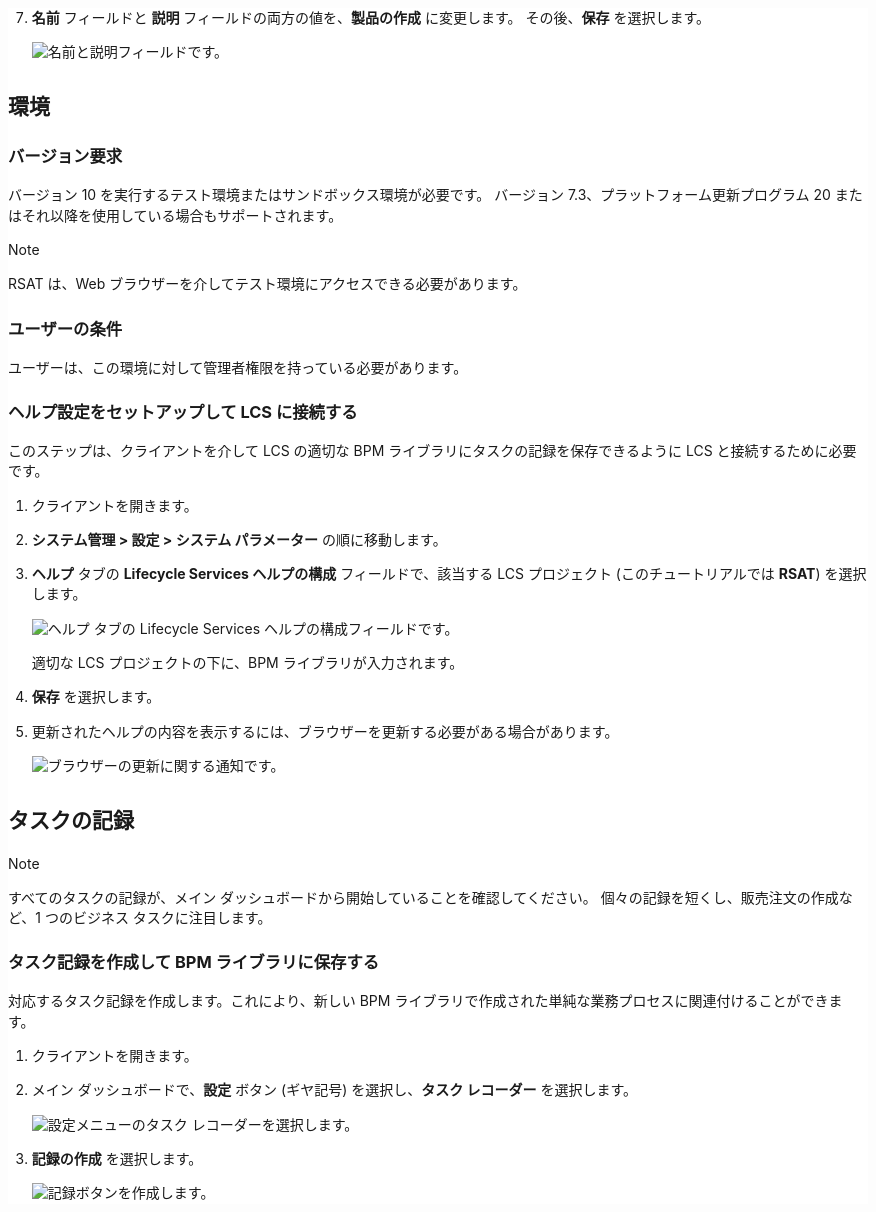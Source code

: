 7. **名前** フィールドと **説明** フィールドの両方の値を、**製品の作成** に変更します。 その後、**保存** を選択します。

    ![名前と説明フィールドです。](./media/setup_rsa_tool_24.png)

## <a name="environment"></a>環境

### <a name="version-requirement"></a>バージョン要求

バージョン 10 を実行するテスト環境またはサンドボックス環境が必要です。 バージョン 7.3、プラットフォーム更新プログラム 20 またはそれ以降を使用している場合もサポートされます。

> [!NOTE]
> RSAT は、Web ブラウザーを介してテスト環境にアクセスできる必要があります。

### <a name="user-criteria"></a>ユーザーの条件

ユーザーは、この環境に対して管理者権限を持っている必要があります。

### <a name="set-up-help-settings-to-connect-with-lcs"></a>ヘルプ設定をセットアップして LCS に接続する

このステップは、クライアントを介して LCS の適切な BPM ライブラリにタスクの記録を保存できるように LCS と接続するために必要です。

1. クライアントを開きます。
2. **システム管理 \> 設定 \> システム パラメーター** の順に移動します。
3. **ヘルプ** タブの **Lifecycle Services ヘルプの構成** フィールドで、該当する LCS プロジェクト (このチュートリアルでは **RSAT**) を選択します。

    ![ヘルプ タブの Lifecycle Services ヘルプの構成フィールドです。](./media/setup_rsa_tool_25.png)

    適切な LCS プロジェクトの下に、BPM ライブラリが入力されます。

4. **保存** を選択します。
5. 更新されたヘルプの内容を表示するには、ブラウザーを更新する必要がある場合があります。

    ![ブラウザーの更新に関する通知です。](./media/setup_rsa_tool_26.png)

## <a name="task-recordings"></a>タスクの記録

> [!NOTE]
> すべてのタスクの記録が、メイン ダッシュボードから開始していることを確認してください。 個々の記録を短くし、販売注文の作成など、1 つのビジネス タスクに注目します。

### <a name="create-a-task-recording-and-save-it-to-the-bpm-library"></a>タスク記録を作成して BPM ライブラリに保存する

対応するタスク記録を作成します。これにより、新しい BPM ライブラリで作成された単純な業務プロセスに関連付けることができます。

1. クライアントを開きます。
2. メイン ダッシュボードで、**設定** ボタン (ギヤ記号) を選択し、**タスク レコーダー** を選択します。

    ![設定メニューのタスク レコーダーを選択します。](./media/setup_rsa_tool_27.png)

3. **記録の作成** を選択します。

    ![記録ボタンを作成します。](./media/setup_rsa_tool_28.png)
